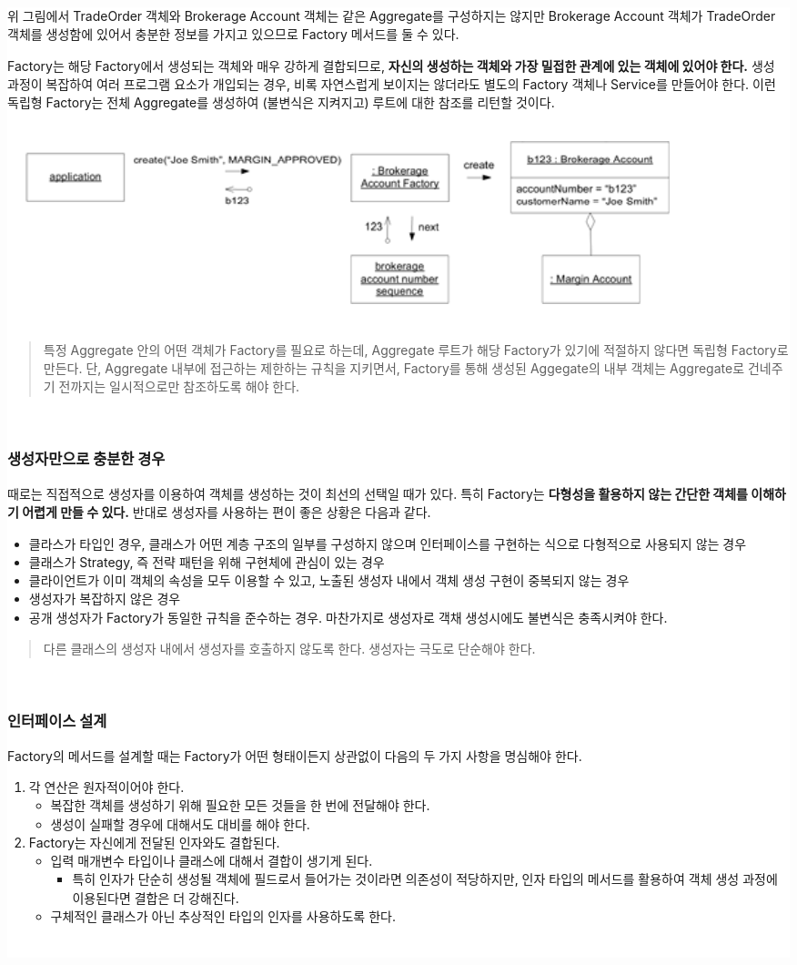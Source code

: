 위 그림에서 TradeOrder 객체와 Brokerage Account 객체는 같은 Aggregate를 구성하지는 않지만 Brokerage Account 객체가 TradeOrder 객체를 생성함에 있어서 충분한 정보를 가지고 있으므로 Factory 메서드를 둘 수 있다.

Factory는 해당 Factory에서 생성되는 객체와 매우 강하게 결합되므로, **자신의 생성하는 객체와 가장 밀접한 관계에 있는 객체에 있어야 한다.** 생성 과정이 복잡하여 여러 프로그램 요소가 개입되는 경우, 비록 자연스럽게 보이지는 않더라도 별도의 Factory 객체나 Service를 만들어야 한다. 이런 독립형 Factory는 전체 Aggregate를 생성하여 (불변식은 지켜지고) 루트에 대한 참조를 리턴할 것이다.

![05.png](/static/assets/img/blog/programming/2019-04-28-domain_driven_design_06/05.png)

> 특정 Aggregate 안의 어떤 객체가 Factory를 필요로 하는데, Aggregate 루트가 해당 Factory가 있기에 적절하지 않다면 독립형 Factory로 만든다. 단, Aggregate 내부에 접근하는 제한하는 규칙을 지키면서, Factory를 통해 생성된 Aggegate의 내부 객체는 Aggregate로 건네주기 전까지는 일시적으로만 참조하도록 해야 한다.

<br>

### 생성자만으로 충분한 경우

때로는 직접적으로 생성자를 이용하여 객체를 생성하는 것이 최선의 선택일 때가 있다. 특히 Factory는 **다형성을 활용하지 않는 간단한 객체를 이해하기 어렵게 만들 수 있다.** 반대로 생성자를 사용하는 편이 좋은 상황은 다음과 같다.

* 클라스가 타입인 경우, 클래스가 어떤 계층 구조의 일부를 구성하지 않으며 인터페이스를 구현하는 식으로 다형적으로 사용되지 않는 경우
* 클래스가 Strategy, 즉 전략 패턴을 위해 구현체에 관심이 있는 경우
* 클라이언트가 이미 객체의 속성을 모두 이용할 수 있고, 노출된 생성자 내에서 객체 생성 구현이 중복되지 않는 경우
* 생성자가 복잡하지 않은 경우
* 공개 생성자가 Factory가 동일한 규칙을 준수하는 경우. 마찬가지로 생성자로 객채 생성시에도 불변식은 충족시켜야 한다.

> 다른 클래스의 생성자 내에서 생성자를 호출하지 않도록 한다. 생성자는 극도로 단순해야 한다.

<br>

### 인터페이스 설계

Factory의 메서드를 설계할 때는 Factory가 어떤 형태이든지 상관없이 다음의 두 가지 사항을 명심해야 한다.

1. 각 연산은 원자적이어야 한다.
    * 복잡한 객체를 생성하기 위해 필요한 모든 것들을 한 번에 전달해야 한다.
    * 생성이 실패할 경우에 대해서도 대비를 해야 한다.
2. Factory는 자신에게 전달된 인자와도 결합된다.
    * 입력 매개변수 타입이나 클래스에 대해서 결합이 생기게 된다.
      * 특히 인자가 단순히 생성될 객체에 필드로서 들어가는 것이라면 의존성이 적당하지만, 인자 타입의 메서드를 활용하여 객체 생성 과정에 이용된다면 결합은 더 강해진다.
    * 구체적인 클래스가 아닌 추상적인 타입의 인자를 사용하도록 한다.

<br>
